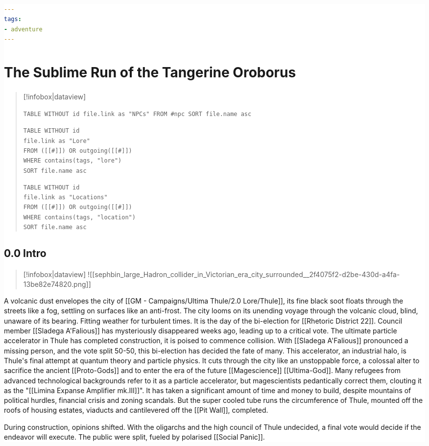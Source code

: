 ```yaml
---
tags:
- adventure
---
```

# The Sublime Run of the Tangerine Oroborus
> [!infobox|dataview]
> ```dataview
> TABLE WITHOUT id file.link as "NPCs" FROM #npc SORT file.name asc
> ```
> ```dataview
> TABLE WITHOUT id
> file.link as "Lore"
> FROM ([[#]]) OR outgoing([[#]])
> WHERE contains(tags, "lore")
> SORT file.name asc
> ```
> ```dataview
> TABLE WITHOUT id
> file.link as "Locations"
> FROM ([[#]]) OR outgoing([[#]])
> WHERE contains(tags, "location")
> SORT file.name asc
> ```
## 0.0 Intro
> [!infobox|dataview]
> ![[sephbin_large_Hadron_collider_in_Victorian_era_city_surrounded__2f4075f2-d2be-430d-a4fa-13be82e74820.png]]

A volcanic dust envelopes the city of [[GM - Campaigns/Ultima Thule/2.0 Lore/Thule]], its fine black soot floats through the streets like a fog, settling on surfaces like an anti-frost. The city looms on its unending voyage through the volcanic cloud, blind, unaware of its bearing. Fitting weather for turbulent times.
It is the day of the bi-election for [[Rhetoric District 22]]. Council member [[Sladega A'Falious]] has mysteriously disappeared weeks ago, leading up to a critical vote. The ultimate particle accelerator in Thule has completed construction, it is poised to commence collision. With [[Sladega A'Falious]] pronounced a missing person, and the vote split 50-50, this bi-election has decided the fate of many.
This accelerator, an industrial halo, is Thule's final attempt at quantum theory and particle physics. It cuts through the city like an unstoppable force, a colossal alter to sacrifice the ancient [[Proto-Gods]] and to enter the era of the future [[Magescience]] [[Ultima-God]]. Many refugees from advanced technological backgrounds refer to it as a particle accelerator, but magescientists pedantically correct them, clouting it as the "[[Limina Expanse Amplifier mk.III]]". It has taken a significant amount of time and money to build, despite mountains of political hurdles, financial crisis and zoning scandals. But the super cooled tube runs the circumference of Thule, mounted off the roofs of housing estates, viaducts and cantilevered off the [[Pit Wall]], completed.

During construction, opinions shifted. With the oligarchs and the high council of Thule undecided, a final vote would decide if the endeavor will execute. The public were split, fueled by polarised [[Social Panic]].
